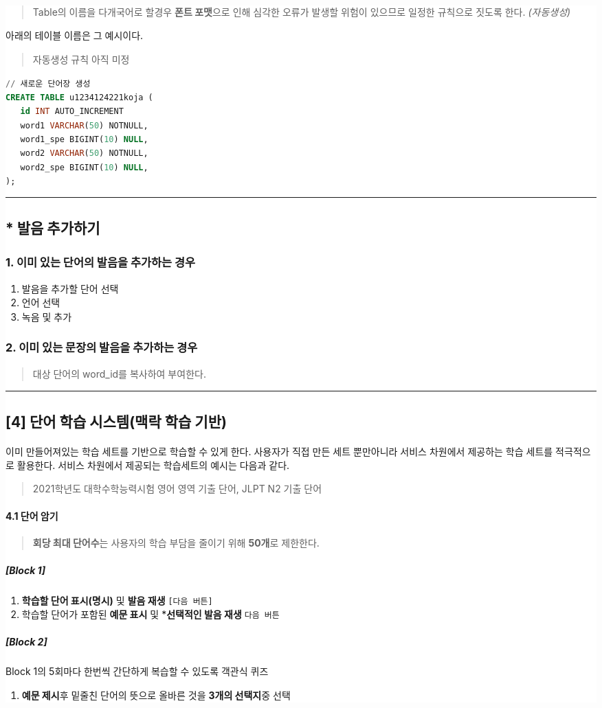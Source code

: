 

> Table의 이름을 다개국어로 할경우 **폰트 포맷**으로 인해 심각한 오류가 발생할 위험이 있으므로 일정한 규칙으로 짓도록 한다. <i>(자동생성)</i>

아래의 테이블 이름은 그 예시이다. 

> 자동생성 규칙 아직 미정

```sql
// 새로운 단어장 생성 
CREATE TABLE u1234124221koja (
   id INT AUTO_INCREMENT
   word1 VARCHAR(50) NOTNULL,
   word1_spe BIGINT(10) NULL,
   word2 VARCHAR(50) NOTNULL,
   word2_spe BIGINT(10) NULL,
);
```

***

## *  발음 추가하기

### 1. 이미 있는 단어의 발음을 추가하는 경우

1. 발음을 추가할 단어 선택 
2. 언어 선택
3. 녹음 및 추가 

### 2. 이미 있는 문장의 발음을 추가하는 경우

> 대상 단어의 word_id를 복사하여 부여한다.

***

## **[4]  단어 학습 시스템(맥락 학습 기반)**

이미 만들어져있는 학습 세트를 기반으로 학습할 수 있게 한다. 사용자가 직접 만든 세트 뿐만아니라 서비스 차원에서 제공하는 학습 세트를 적극적으로 활용한다.  서비스 차원에서 제공되는 학습세트의 예시는 다음과 같다. 

> 2021학년도 대학수학능력시험 영어 영역 기출 단어, JLPT N2 기출 단어

#### **4.1 단어 암기**

> **회당 최대 단어수**는 사용자의 학습 부담을 줄이기 위해 **50개**로 제한한다.

##### [Block 1]

1. **학습할 단어 표시(명시)** 및 **발음 재생** ```[다음 버튼]```
2. 학습할 단어가 포함된 **예문 표시** 및 ***선택적인 발음 재생** ```다음 버튼```

##### [Block 2]

Block 1의 5회마다 한번씩 간단하게 복습할 수 있도록 객관식 퀴즈 

1. **예문 제시**후 밑줄친 단어의 뜻으로 올바른 것을 **3개의 선택지**중 선택
